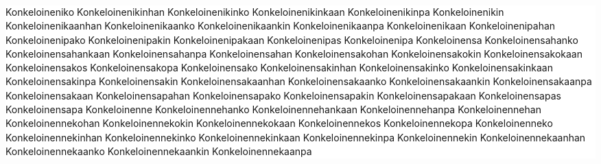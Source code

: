 Konkeloineniko
Konkeloinenikinhan
Konkeloinenikinko
Konkeloinenikinkaan
Konkeloinenikinpa
Konkeloinenikin
Konkeloinenikaanhan
Konkeloinenikaanko
Konkeloinenikaankin
Konkeloinenikaanpa
Konkeloinenikaan
Konkeloinenipahan
Konkeloinenipako
Konkeloinenipakin
Konkeloinenipakaan
Konkeloinenipas
Konkeloinenipa
Konkeloinensa
Konkeloinensahanko
Konkeloinensahankaan
Konkeloinensahanpa
Konkeloinensahan
Konkeloinensakohan
Konkeloinensakokin
Konkeloinensakokaan
Konkeloinensakos
Konkeloinensakopa
Konkeloinensako
Konkeloinensakinhan
Konkeloinensakinko
Konkeloinensakinkaan
Konkeloinensakinpa
Konkeloinensakin
Konkeloinensakaanhan
Konkeloinensakaanko
Konkeloinensakaankin
Konkeloinensakaanpa
Konkeloinensakaan
Konkeloinensapahan
Konkeloinensapako
Konkeloinensapakin
Konkeloinensapakaan
Konkeloinensapas
Konkeloinensapa
Konkeloinenne
Konkeloinennehanko
Konkeloinennehankaan
Konkeloinennehanpa
Konkeloinennehan
Konkeloinennekohan
Konkeloinennekokin
Konkeloinennekokaan
Konkeloinennekos
Konkeloinennekopa
Konkeloinenneko
Konkeloinennekinhan
Konkeloinennekinko
Konkeloinennekinkaan
Konkeloinennekinpa
Konkeloinennekin
Konkeloinennekaanhan
Konkeloinennekaanko
Konkeloinennekaankin
Konkeloinennekaanpa